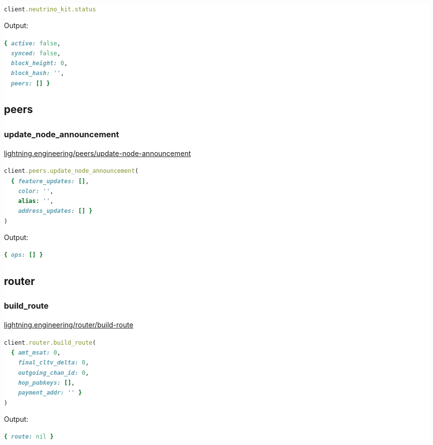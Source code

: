 ```ruby
client.neutrino_kit.status
```

Output:
```ruby
{ active: false,
  synced: false,
  block_height: 0,
  block_hash: '',
  peers: [] }
```
## peers

### update_node_announcement

[lightning.engineering/peers/update-node-announcement](https://lightning.engineering/api-docs/api/lnd/peers/update-node-announcement/index.html)

```ruby
client.peers.update_node_announcement(
  { feature_updates: [],
    color: '',
    alias: '',
    address_updates: [] }
)
```

Output:
```ruby
{ ops: [] }
```
## router

### build_route

[lightning.engineering/router/build-route](https://lightning.engineering/api-docs/api/lnd/router/build-route/index.html)

```ruby
client.router.build_route(
  { amt_msat: 0,
    final_cltv_delta: 0,
    outgoing_chan_id: 0,
    hop_pubkeys: [],
    payment_addr: '' }
)
```

Output:
```ruby
{ route: nil }
```
